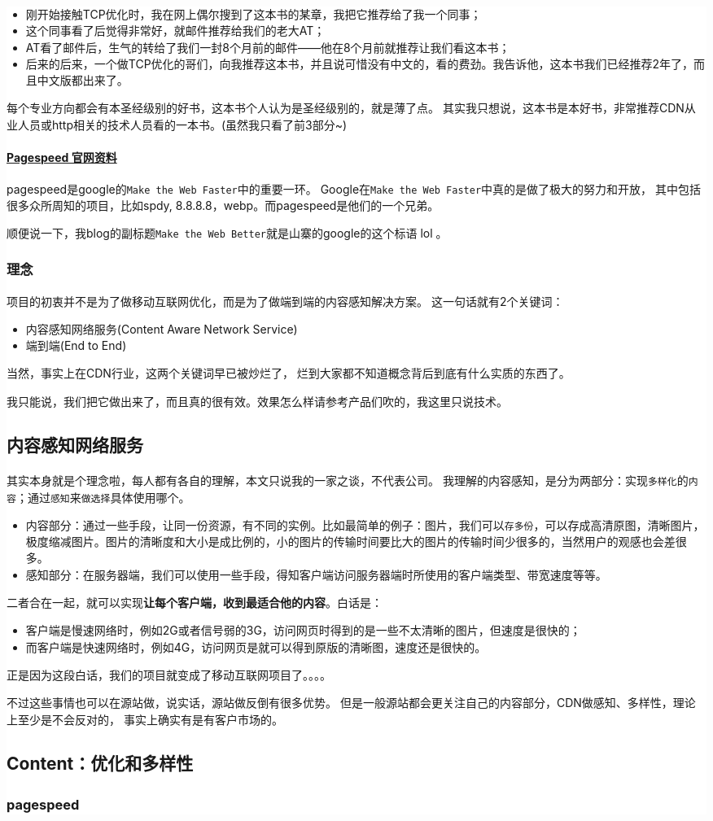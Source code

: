 - 刚开始接触TCP优化时，我在网上偶尔搜到了这本书的某章，我把它推荐给了我一个同事；
- 这个同事看了后觉得非常好，就邮件推荐给我们的老大AT；
- AT看了邮件后，生气的转给了我们一封8个月前的邮件——他在8个月前就推荐让我们看这本书；
- 后来的后来，一个做TCP优化的哥们，向我推荐这本书，并且说可惜没有中文的，看的费劲。我告诉他，这本书我们已经推荐2年了，而且中文版都出来了。

每个专业方向都会有本圣经级别的好书，这本书个人认为是圣经级别的，就是薄了点。
其实我只想说，这本书是本好书，非常推荐CDN从业人员或http相关的技术人员看的一本书。(虽然我只看了前3部分~)

#### [Pagespeed 官网资料](https://developers.google.com/speed/pagespeed/module)

pagespeed是google的`Make the Web Faster`中的重要一环。
Google在`Make the Web Faster`中真的是做了极大的努力和开放，
其中包括很多众所周知的项目，比如spdy, 8.8.8.8，webp。而pagespeed是他们的一个兄弟。

顺便说一下，我blog的副标题`Make the Web Better`就是山寨的google的这个标语 lol 。

### 理念

项目的初衷并不是为了做移动互联网优化，而是为了做端到端的内容感知解决方案。
这一句话就有2个关键词：

- 内容感知网络服务(Content Aware Network Service)
- 端到端(End to End)

当然，事实上在CDN行业，这两个关键词早已被炒烂了，
烂到大家都不知道概念背后到底有什么实质的东西了。

我只能说，我们把它做出来了，而且真的很有效。效果怎么样请参考产品们吹的，我这里只说技术。


## 内容感知网络服务

其实本身就是个理念啦，每人都有各自的理解，本文只说我的一家之谈，不代表公司。
我理解的内容感知，是分为两部分：实现`多样化`的`内容`；通过`感知`来`做选择`具体使用哪个。

* 内容部分：通过一些手段，让同一份资源，有不同的实例。比如最简单的例子：图片，我们可以`存多份`，可以存成高清原图，清晰图片，极度缩减图片。图片的清晰度和大小是成比例的，小的图片的传输时间要比大的图片的传输时间少很多的，当然用户的观感也会差很多。
* 感知部分：在服务器端，我们可以使用一些手段，得知客户端访问服务器端时所使用的客户端类型、带宽速度等等。

二者合在一起，就可以实现**让每个客户端，收到最适合他的内容**。白话是：

* 客户端是慢速网络时，例如2G或者信号弱的3G，访问网页时得到的是一些不太清晰的图片，但速度是很快的；
* 而客户端是快速网络时，例如4G，访问网页是就可以得到原版的清晰图，速度还是很快的。

正是因为这段白话，我们的项目就变成了移动互联网项目了。。。。

不过这些事情也可以在源站做，说实话，源站做反倒有很多优势。
但是一般源站都会更关注自己的内容部分，CDN做感知、多样性，理论上至少是不会反对的，
事实上确实有是有客户市场的。



## Content：优化和多样性

### pagespeed
